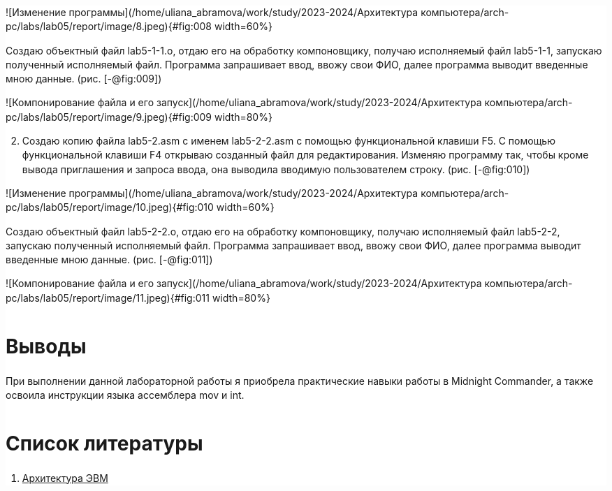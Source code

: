 ![Изменение программы](/home/uliana_abramova/work/study/2023-2024/Архитектура компьютера/arch-pc/labs/lab05/report/image/8.jpeg){#fig:008 width=60%}

Создаю объектный файл lab5-1-1.o, отдаю его на обработку компоновщику, получаю исполняемый файл lab5-1-1, запускаю полученный исполняемый файл. Программа запрашивает ввод, ввожу свои ФИО, далее программа выводит введенные мною данные. (рис. [-@fig:009])

![Компонирование файла и его запуск](/home/uliana_abramova/work/study/2023-2024/Архитектура компьютера/arch-pc/labs/lab05/report/image/9.jpeg){#fig:009 width=80%}

2. Создаю копию файла lab5-2.asm с именем lab5-2-2.asm с помощью функциональной клавиши F5. С помощью функциональной клавиши F4 открываю созданный файл для редактирования. Изменяю программу так, чтобы кроме вывода приглашения и запроса ввода, она выводила вводимую пользователем строку. (рис. [-@fig:010])

![Изменение программы](/home/uliana_abramova/work/study/2023-2024/Архитектура компьютера/arch-pc/labs/lab05/report/image/10.jpeg){#fig:010 width=60%}

Создаю объектный файл lab5-2-2.o, отдаю его на обработку компоновщику, получаю исполняемый файл lab5-2-2, запускаю полученный исполняемый файл. Программа запрашивает ввод, ввожу свои ФИО, далее программа выводит введенные мною данные. (рис. [-@fig:011])

![Компонирование файла и его запуск](/home/uliana_abramova/work/study/2023-2024/Архитектура компьютера/arch-pc/labs/lab05/report/image/11.jpeg){#fig:011 width=80%}

# Выводы

При выполнении данной лабораторной работы я приобрела практические навыки работы в Midnight Commander, а также освоила инструкции языка ассемблера mov и int.

# Список литературы
1. [Архитектура ЭВМ](https://esystem.rudn.ru/pluginfile.php/2089530/mod_resource/content/0/%D0%9B%D0%B0%D0%B1%D0%BE%D1%80%D0%B0%D1%82%D0%BE%D1%80%D0%BD%D0%B0%D1%8F%20%D1%80%D0%B0%D0%B1%D0%BE%D1%82%D0%B0%20%E2%84%963.%20%D0%AF%D0%B7%D1%8B%D0%BA%20%D1%80%D0%B0%D0%B7%D0%BC%D0%B5%D1%82%D0%BA%D0%B8%20.pdf)

